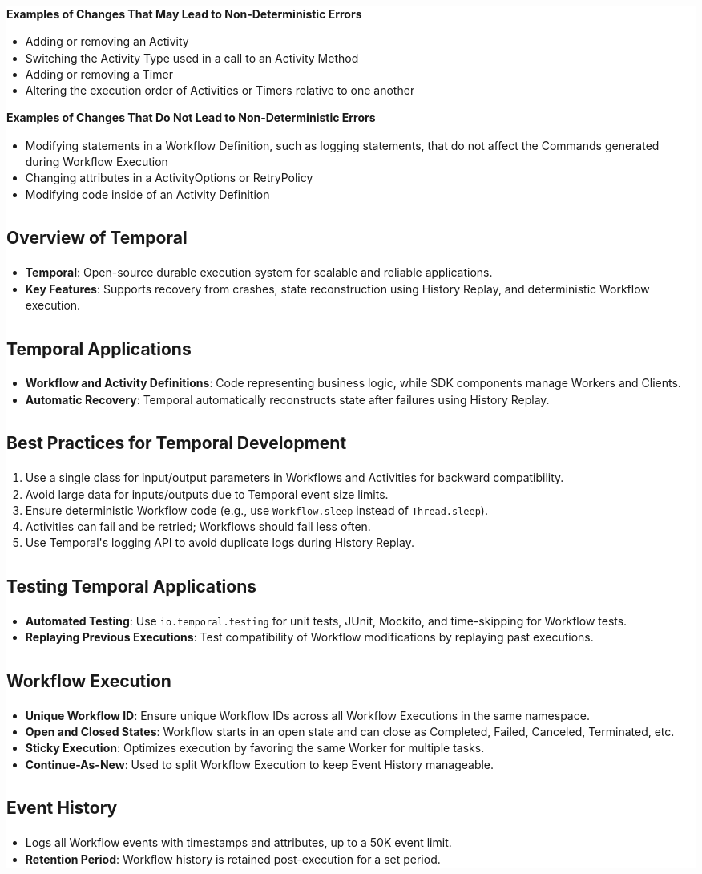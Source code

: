 **Examples of Changes That May Lead to Non-Deterministic Errors**
- Adding or removing an Activity
- Switching the Activity Type used in a call to an Activity Method
- Adding or removing a Timer
- Altering the execution order of Activities or Timers relative to one another

**Examples of Changes That Do Not Lead to Non-Deterministic Errors**
- Modifying statements in a Workflow Definition, such as logging statements, that do not affect the Commands generated during Workflow Execution
- Changing attributes in a ActivityOptions or RetryPolicy
- Modifying code inside of an Activity Definition



## Overview of Temporal
- **Temporal**: Open-source durable execution system for scalable and reliable applications.
- **Key Features**: Supports recovery from crashes, state reconstruction using History Replay, and deterministic Workflow execution.

## Temporal Applications
- **Workflow and Activity Definitions**: Code representing business logic, while SDK components manage Workers and Clients.
- **Automatic Recovery**: Temporal automatically reconstructs state after failures using History Replay.

## Best Practices for Temporal Development
1. Use a single class for input/output parameters in Workflows and Activities for backward compatibility.
2. Avoid large data for inputs/outputs due to Temporal event size limits.
3. Ensure deterministic Workflow code (e.g., use `Workflow.sleep` instead of `Thread.sleep`).
4. Activities can fail and be retried; Workflows should fail less often.
5. Use Temporal's logging API to avoid duplicate logs during History Replay.
   
## Testing Temporal Applications
- **Automated Testing**: Use `io.temporal.testing` for unit tests, JUnit, Mockito, and time-skipping for Workflow tests.
- **Replaying Previous Executions**: Test compatibility of Workflow modifications by replaying past executions.

## Workflow Execution
- **Unique Workflow ID**: Ensure unique Workflow IDs across all Workflow Executions in the same namespace.
- **Open and Closed States**: Workflow starts in an open state and can close as Completed, Failed, Canceled, Terminated, etc.
- **Sticky Execution**: Optimizes execution by favoring the same Worker for multiple tasks.
- **Continue-As-New**: Used to split Workflow Execution to keep Event History manageable.

## Event History
- Logs all Workflow events with timestamps and attributes, up to a 50K event limit. 
- **Retention Period**: Workflow history is retained post-execution for a set period.
